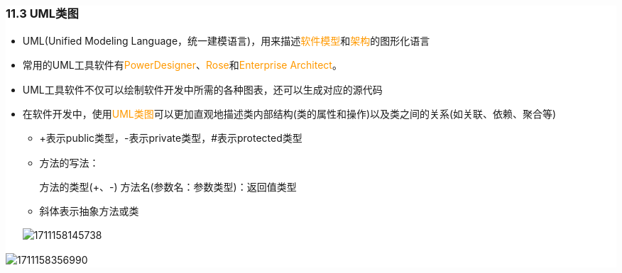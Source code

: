   

### 11.3 UML类图

- UML(Unified Modeling Language，统一建模语言)，用来描述<font color="#ff9900">软件模型</font>和<font color="#ff9900">架构</font>的图形化语言

- 常用的UML工具软件有<font color="#ff9900">PowerDesigner</font>、<font color="#ff9900">Rose</font>和<font color="#ff9900">Enterprise Architect</font>。

- UML工具软件不仅可以绘制软件开发中所需的各种图表，还可以生成对应的源代码

- 在软件开发中，使用<font color="#ff9900">UML类图</font>可以更加直观地描述类内部结构(类的属性和操作)以及类之间的关系(如关联、依赖、聚合等)

  - +表示public类型，-表示private类型，#表示protected类型

  - 方法的写法：

    方法的类型(+、-)  方法名(参数名：参数类型)：返回值类型

  - 斜体表示抽象方法或类

  ![1711158145738](C:\Users\86134\AppData\Roaming\Typora\typora-user-images\1711158145738.png)

![1711158356990](C:\Users\86134\AppData\Roaming\Typora\typora-user-images\1711158356990.png)

